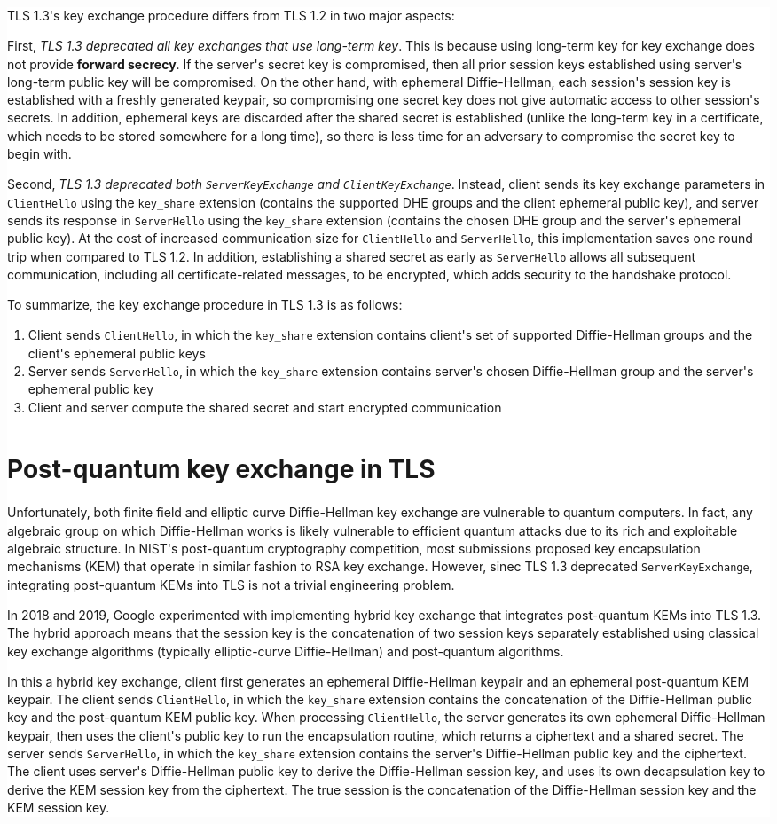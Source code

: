 TLS 1.3's key exchange procedure differs from TLS 1.2 in two major aspects:

First, *TLS 1.3 deprecated all key exchanges that use long-term key*. This is because using long-term key for key exchange does not provide **forward secrecy**. If the server's secret key is compromised, then all prior session keys established using server's long-term public key will be compromised. On the other hand, with ephemeral Diffie-Hellman, each session's session key is established with a freshly generated keypair, so compromising one secret key does not give automatic access to other session's secrets. In addition, ephemeral keys are discarded after the shared secret is established (unlike the long-term key in a certificate, which needs to be stored somewhere for a long time), so there is less time for an adversary to compromise the secret key to begin with.

Second, *TLS 1.3 deprecated both `ServerKeyExchange` and `ClientKeyExchange`*. Instead, client sends its key exchange parameters in `ClientHello` using the `key_share` extension (contains the supported DHE groups and the client ephemeral public key), and server sends its response in `ServerHello` using the `key_share` extension (contains the chosen DHE group and the server's ephemeral public key). At the cost of increased communication size for `ClientHello` and `ServerHello`, this implementation saves one round trip when compared to TLS 1.2. In addition, establishing a shared secret as early as `ServerHello` allows all subsequent communication, including all certificate-related messages, to be encrypted, which adds security to the handshake protocol.

To summarize, the key exchange procedure in TLS 1.3 is as follows:

1. Client sends `ClientHello`, in which the `key_share` extension contains client's set of supported Diffie-Hellman groups and the client's ephemeral public keys
2. Server sends `ServerHello`, in which the `key_share` extension contains server's chosen Diffie-Hellman group and the server's ephemeral public key
3. Client and server compute the shared secret and start encrypted communication

# Post-quantum key exchange in TLS
Unfortunately, both finite field and elliptic curve Diffie-Hellman key exchange are vulnerable to quantum computers. In fact, any algebraic group on which Diffie-Hellman works is likely vulnerable to efficient quantum attacks due to its rich and exploitable algebraic structure. In NIST's post-quantum cryptography competition, most submissions proposed key encapsulation mechanisms (KEM) that operate in similar fashion to RSA key exchange. However, sinec TLS 1.3 deprecated `ServerKeyExchange`, integrating post-quantum KEMs into TLS is not a trivial engineering problem.

In 2018 and 2019, Google experimented with implementing hybrid key exchange that integrates post-quantum KEMs into TLS 1.3. The hybrid approach means that the session key is the concatenation of two session keys separately established using classical key exchange algorithms (typically elliptic-curve Diffie-Hellman) and post-quantum algorithms. 

In this a hybrid key exchange, client first generates an ephemeral Diffie-Hellman keypair and an ephemeral post-quantum KEM keypair. The client sends `ClientHello`, in which the `key_share` extension contains the concatenation of the Diffie-Hellman public key and the post-quantum KEM public key. When processing `ClientHello`, the server generates its own ephemeral Diffie-Hellman keypair, then uses the client's public key to run the encapsulation routine, which returns a ciphertext and a shared secret. The server sends `ServerHello`, in which the `key_share` extension contains the server's Diffie-Hellman public key and the ciphertext. The client uses server's Diffie-Hellman public key to derive the Diffie-Hellman session key, and uses its own decapsulation key to derive the KEM session key from the ciphertext. The true session is the concatenation of the Diffie-Hellman session key and the KEM session key.